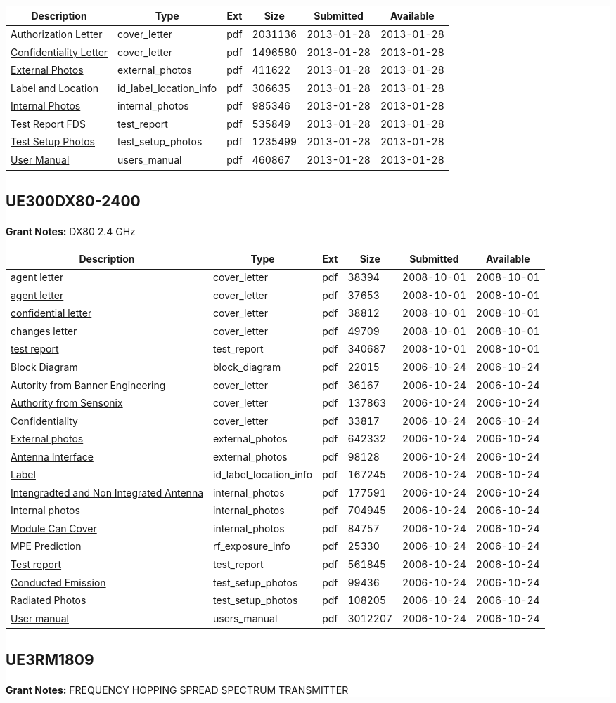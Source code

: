 | Description | Type | Ext | Size | Submitted | Available |
| ----------- | ---- | --- | ---- | --------- | --------- |
| [Authorization Letter](UE3Q120RAUS/868d682dd93d18dccfd9018372825ad1/1888338.pdf) | cover_letter | pdf | 2031136 | 2013-01-28 | 2013-01-28 |
| [Confidentiality Letter](UE3Q120RAUS/868d682dd93d18dccfd9018372825ad1/1888339.pdf) | cover_letter | pdf | 1496580 | 2013-01-28 | 2013-01-28 |
| [External Photos](UE3Q120RAUS/868d682dd93d18dccfd9018372825ad1/1888341.pdf) | external_photos | pdf | 411622 | 2013-01-28 | 2013-01-28 |
| [Label and Location](UE3Q120RAUS/868d682dd93d18dccfd9018372825ad1/1888343.pdf) | id_label_location_info | pdf | 306635 | 2013-01-28 | 2013-01-28 |
| [Internal Photos](UE3Q120RAUS/868d682dd93d18dccfd9018372825ad1/1888342.pdf) | internal_photos | pdf | 985346 | 2013-01-28 | 2013-01-28 |
| [Test Report FDS](UE3Q120RAUS/868d682dd93d18dccfd9018372825ad1/1888346.pdf) | test_report | pdf | 535849 | 2013-01-28 | 2013-01-28 |
| [Test Setup Photos](UE3Q120RAUS/868d682dd93d18dccfd9018372825ad1/1888347.pdf) | test_setup_photos | pdf | 1235499 | 2013-01-28 | 2013-01-28 |
| [User Manual](UE3Q120RAUS/868d682dd93d18dccfd9018372825ad1/1888348.pdf) | users_manual | pdf | 460867 | 2013-01-28 | 2013-01-28 |
## UE300DX80-2400
**Grant Notes:** DX80 2.4 GHz

| Description | Type | Ext | Size | Submitted | Available |
| ----------- | ---- | --- | ---- | --------- | --------- |
| [agent letter](UE300DX80-2400/ff00d7f23ad21f5247dc5eacb6edf435/1009476.pdf) | cover_letter | pdf | 38394 | 2008-10-01 | 2008-10-01 |
| [agent letter](UE300DX80-2400/ff00d7f23ad21f5247dc5eacb6edf435/1009478.pdf) | cover_letter | pdf | 37653 | 2008-10-01 | 2008-10-01 |
| [confidential letter](UE300DX80-2400/ff00d7f23ad21f5247dc5eacb6edf435/1009480.pdf) | cover_letter | pdf | 38812 | 2008-10-01 | 2008-10-01 |
| [changes letter](UE300DX80-2400/ff00d7f23ad21f5247dc5eacb6edf435/1009482.pdf) | cover_letter | pdf | 49709 | 2008-10-01 | 2008-10-01 |
| [test report](UE300DX80-2400/ff00d7f23ad21f5247dc5eacb6edf435/1009486.pdf) | test_report | pdf | 340687 | 2008-10-01 | 2008-10-01 |
| [Block Diagram](UE300DX80-2400/e92911eef16b5ac9302421b785c66e13/719174.pdf) | block_diagram | pdf | 22015 | 2006-10-24 | 2006-10-24 |
| [Autority from Banner Engineering](UE300DX80-2400/e92911eef16b5ac9302421b785c66e13/719175.pdf) | cover_letter | pdf | 36167 | 2006-10-24 | 2006-10-24 |
| [Authority from Sensonix](UE300DX80-2400/e92911eef16b5ac9302421b785c66e13/719176.pdf) | cover_letter | pdf | 137863 | 2006-10-24 | 2006-10-24 |
| [Confidentiality](UE300DX80-2400/e92911eef16b5ac9302421b785c66e13/719177.pdf) | cover_letter | pdf | 33817 | 2006-10-24 | 2006-10-24 |
| [External photos](UE300DX80-2400/e92911eef16b5ac9302421b785c66e13/719178.pdf) | external_photos | pdf | 642332 | 2006-10-24 | 2006-10-24 |
| [Antenna Interface](UE300DX80-2400/e92911eef16b5ac9302421b785c66e13/719179.pdf) | external_photos | pdf | 98128 | 2006-10-24 | 2006-10-24 |
| [Label](UE300DX80-2400/e92911eef16b5ac9302421b785c66e13/719180.pdf) | id_label_location_info | pdf | 167245 | 2006-10-24 | 2006-10-24 |
| [Intengradted and Non Integrated Antenna](UE300DX80-2400/e92911eef16b5ac9302421b785c66e13/719181.pdf) | internal_photos | pdf | 177591 | 2006-10-24 | 2006-10-24 |
| [Internal photos](UE300DX80-2400/e92911eef16b5ac9302421b785c66e13/719182.pdf) | internal_photos | pdf | 704945 | 2006-10-24 | 2006-10-24 |
| [Module Can Cover](UE300DX80-2400/e92911eef16b5ac9302421b785c66e13/719183.pdf) | internal_photos | pdf | 84757 | 2006-10-24 | 2006-10-24 |
| [MPE Prediction](UE300DX80-2400/e92911eef16b5ac9302421b785c66e13/719192.pdf) | rf_exposure_info | pdf | 25330 | 2006-10-24 | 2006-10-24 |
| [Test report](UE300DX80-2400/e92911eef16b5ac9302421b785c66e13/719195.pdf) | test_report | pdf | 561845 | 2006-10-24 | 2006-10-24 |
| [Conducted Emission](UE300DX80-2400/e92911eef16b5ac9302421b785c66e13/719196.pdf) | test_setup_photos | pdf | 99436 | 2006-10-24 | 2006-10-24 |
| [Radiated Photos](UE300DX80-2400/e92911eef16b5ac9302421b785c66e13/719197.pdf) | test_setup_photos | pdf | 108205 | 2006-10-24 | 2006-10-24 |
| [User manual](UE300DX80-2400/e92911eef16b5ac9302421b785c66e13/719198.pdf) | users_manual | pdf | 3012207 | 2006-10-24 | 2006-10-24 |
## UE3RM1809
**Grant Notes:** FREQUENCY HOPPING SPREAD SPECTRUM TRANSMITTER
